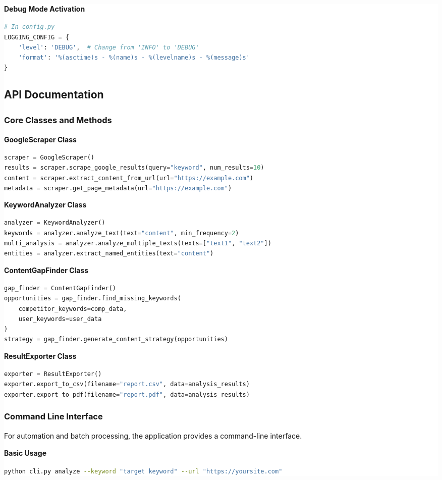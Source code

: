 **Debug Mode Activation**
```python
# In config.py
LOGGING_CONFIG = {
    'level': 'DEBUG',  # Change from 'INFO' to 'DEBUG'
    'format': '%(asctime)s - %(name)s - %(levelname)s - %(message)s'
}
```

## API Documentation

### Core Classes and Methods

**GoogleScraper Class**
```python
scraper = GoogleScraper()
results = scraper.scrape_google_results(query="keyword", num_results=10)
content = scraper.extract_content_from_url(url="https://example.com")
metadata = scraper.get_page_metadata(url="https://example.com")
```

**KeywordAnalyzer Class**
```python
analyzer = KeywordAnalyzer()
keywords = analyzer.analyze_text(text="content", min_frequency=2)
multi_analysis = analyzer.analyze_multiple_texts(texts=["text1", "text2"])
entities = analyzer.extract_named_entities(text="content")
```

**ContentGapFinder Class**
```python
gap_finder = ContentGapFinder()
opportunities = gap_finder.find_missing_keywords(
    competitor_keywords=comp_data,
    user_keywords=user_data
)
strategy = gap_finder.generate_content_strategy(opportunities)
```

**ResultExporter Class**
```python
exporter = ResultExporter()
exporter.export_to_csv(filename="report.csv", data=analysis_results)
exporter.export_to_pdf(filename="report.pdf", data=analysis_results)
```

### Command Line Interface

For automation and batch processing, the application provides a command-line interface.

**Basic Usage**
```bash
python cli.py analyze --keyword "target keyword" --url "https://yoursite.com"
```
